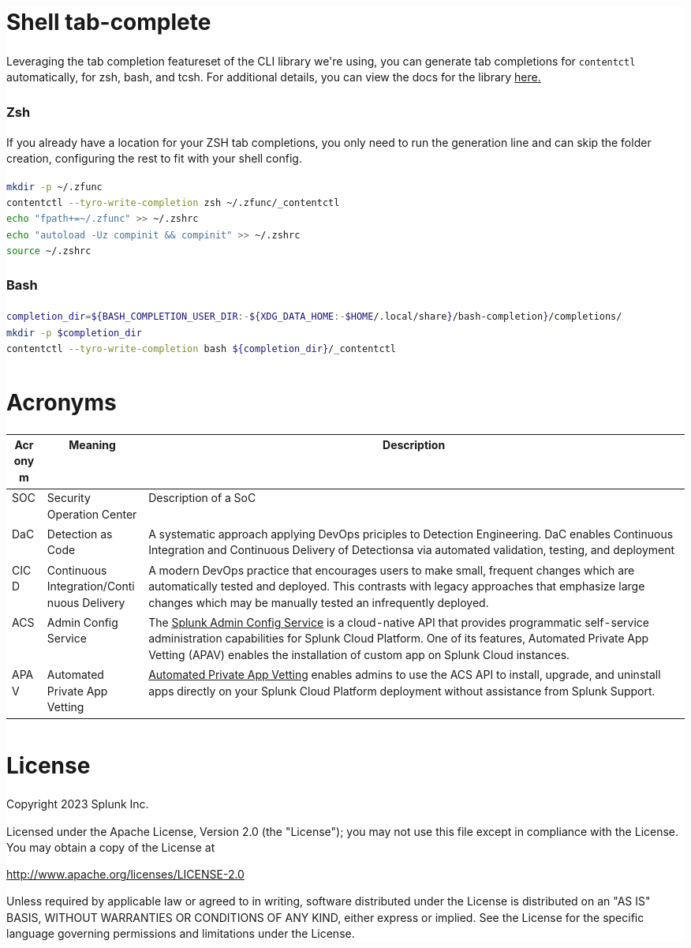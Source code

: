 # Shell tab-complete

Leveraging the tab completion featureset of the CLI library we're using, you can generate tab completions for `contentctl` automatically, for zsh, bash, and tcsh. For additional details, you can view the docs for the library [here.](https://brentyi.github.io/tyro/tab_completion/) 

### Zsh
If you already have a location for your ZSH tab completions, you only need to run the generation line and can skip the folder creation, configuring the rest to fit with your shell config.

```zsh
mkdir -p ~/.zfunc
contentctl --tyro-write-completion zsh ~/.zfunc/_contentctl
echo "fpath+=~/.zfunc" >> ~/.zshrc
echo "autoload -Uz compinit && compinit" >> ~/.zshrc
source ~/.zshrc
```

### Bash

```bash
completion_dir=${BASH_COMPLETION_USER_DIR:-${XDG_DATA_HOME:-$HOME/.local/share}/bash-completion}/completions/
mkdir -p $completion_dir
contentctl --tyro-write-completion bash ${completion_dir}/_contentctl
```

# Acronyms
| Acronym | Meaning| Description | 
| --------------------- | ------------------------------------------------------- | ---- |
| SOC | Security Operation Center | Description of a SoC | 
| DaC | Detection as Code | A systematic approach applying DevOps priciples to Detection Engineering. DaC enables Continuous Integration and Continuous Delivery of Detectionsa via automated validation, testing, and deployment |
| CICD | Continuous Integration/Continuous Delivery | A modern DevOps practice that encourages users to make small, frequent changes which are automatically tested and deployed. This contrasts with legacy approaches that emphasize large changes which may be manually tested an infrequently deployed. |
| ACS| Admin Config Service | The [Splunk Admin Config Service](https://docs.splunk.com/Documentation/SplunkCloud/9.0.2209/Config/ACSIntro) is a cloud-native API that provides programmatic self-service administration capabilities for Splunk Cloud Platform. One of its features, Automated Private App Vetting (APAV) enables the installation of custom app on Splunk Cloud instances. | 
| APAV | Automated Private App Vetting | [Automated Private App Vetting](https://docs.splunk.com/Documentation/SplunkCloud/9.0.2209/Config/ManageApps) enables admins to use the ACS API to install, upgrade, and uninstall apps directly on your Splunk Cloud Platform deployment without assistance from Splunk Support. |


# License
Copyright 2023 Splunk Inc.

Licensed under the Apache License, Version 2.0 (the "License"); you may not use this file except in compliance with the License. You may obtain a copy of the License at

http://www.apache.org/licenses/LICENSE-2.0

Unless required by applicable law or agreed to in writing, software distributed under the License is distributed on an "AS IS" BASIS, WITHOUT WARRANTIES OR CONDITIONS OF ANY KIND, either express or implied. See the License for the specific language governing permissions and limitations under the License.
